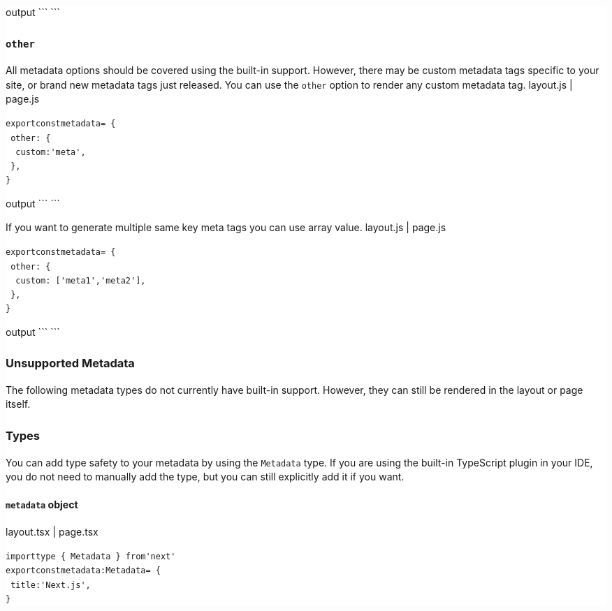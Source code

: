 <head> output
```
<metaname="pinterest-rich-pin"content="true" />
```

### `other`
All metadata options should be covered using the built-in support. However, there may be custom metadata tags specific to your site, or brand new metadata tags just released. You can use the `other` option to render any custom metadata tag.
layout.js | page.js
```
exportconstmetadata= {
 other: {
  custom:'meta',
 },
}
```

<head> output
```
<metaname="custom"content="meta" />
```

If you want to generate multiple same key meta tags you can use array value.
layout.js | page.js
```
exportconstmetadata= {
 other: {
  custom: ['meta1','meta2'],
 },
}
```

<head> output
```
<metaname="custom"content="meta1" /> <metaname="custom"content="meta2" />
```

### Unsupported Metadata
The following metadata types do not currently have built-in support. However, they can still be rendered in the layout or page itself.
### Types
You can add type safety to your metadata by using the `Metadata` type. If you are using the built-in TypeScript plugin in your IDE, you do not need to manually add the type, but you can still explicitly add it if you want.
#### `metadata` object
layout.tsx | page.tsx
```
importtype { Metadata } from'next'
exportconstmetadata:Metadata= {
 title:'Next.js',
}
```
